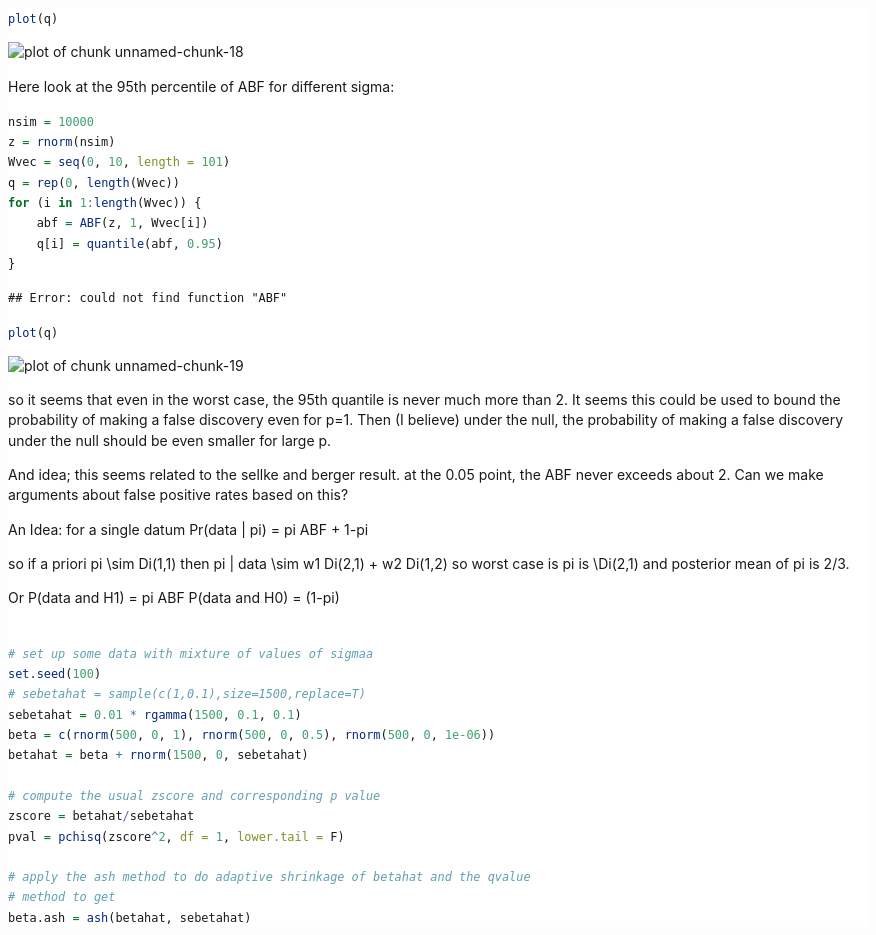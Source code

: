 ```r
plot(q)
```

![plot of chunk unnamed-chunk-18](figure/unnamed-chunk-18.png) 


Here look at the 95th percentile of ABF for different sigma:

```r
nsim = 10000
z = rnorm(nsim)
Wvec = seq(0, 10, length = 101)
q = rep(0, length(Wvec))
for (i in 1:length(Wvec)) {
    abf = ABF(z, 1, Wvec[i])
    q[i] = quantile(abf, 0.95)
}
```

```
## Error: could not find function "ABF"
```

```r
plot(q)
```

![plot of chunk unnamed-chunk-19](figure/unnamed-chunk-19.png) 

so it seems that even in the worst case, the 95th quantile is never much more than 2. It seems this could be used to bound the probability of making a false discovery even for p=1. Then (I believe) under the null, the probability of making a false discovery under the null should be even smaller for large p.

And idea; this seems related to the sellke and berger result. at the 0.05 point, the ABF never exceeds about 2. Can we make arguments about false positive rates based on this?

An Idea: for a single datum
Pr(data | pi) = pi ABF + 1-pi

so if a priori pi \sim Di(1,1)
then pi | data \sim w1 Di(2,1) + w2 Di(1,2)
so worst case is pi is \Di(2,1) and posterior mean of pi is 2/3.

Or P(data and H1) = pi ABF
P(data and H0) = (1-pi) 


```r

# set up some data with mixture of values of sigmaa
set.seed(100)
# sebetahat = sample(c(1,0.1),size=1500,replace=T)
sebetahat = 0.01 * rgamma(1500, 0.1, 0.1)
beta = c(rnorm(500, 0, 1), rnorm(500, 0, 0.5), rnorm(500, 0, 1e-06))
betahat = beta + rnorm(1500, 0, sebetahat)

# compute the usual zscore and corresponding p value
zscore = betahat/sebetahat
pval = pchisq(zscore^2, df = 1, lower.tail = F)

# apply the ash method to do adaptive shrinkage of betahat and the qvalue
# method to get
beta.ash = ash(betahat, sebetahat)
```
